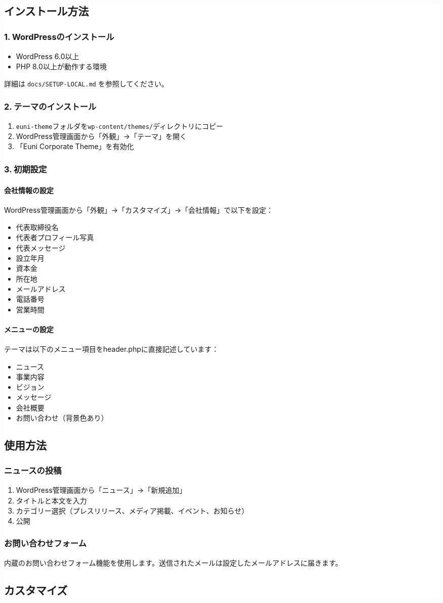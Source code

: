 ## インストール方法

### 1. WordPressのインストール
- WordPress 6.0以上
- PHP 8.0以上が動作する環境

詳細は `docs/SETUP-LOCAL.md` を参照してください。

### 2. テーマのインストール
1. `euni-theme`フォルダを`wp-content/themes/`ディレクトリにコピー
2. WordPress管理画面から「外観」→「テーマ」を開く
3. 「Euni Corporate Theme」を有効化

### 3. 初期設定

#### 会社情報の設定
WordPress管理画面から「外観」→「カスタマイズ」→「会社情報」で以下を設定：
- 代表取締役名
- 代表者プロフィール写真
- 代表メッセージ
- 設立年月
- 資本金
- 所在地
- メールアドレス
- 電話番号
- 営業時間

#### メニューの設定
テーマは以下のメニュー項目をheader.phpに直接記述しています：
- ニュース
- 事業内容
- ビジョン
- メッセージ
- 会社概要
- お問い合わせ（背景色あり）

## 使用方法

### ニュースの投稿
1. WordPress管理画面から「ニュース」→「新規追加」
2. タイトルと本文を入力
3. カテゴリー選択（プレスリリース、メディア掲載、イベント、お知らせ）
4. 公開

### お問い合わせフォーム
内蔵のお問い合わせフォーム機能を使用します。送信されたメールは設定したメールアドレスに届きます。

## カスタマイズ
